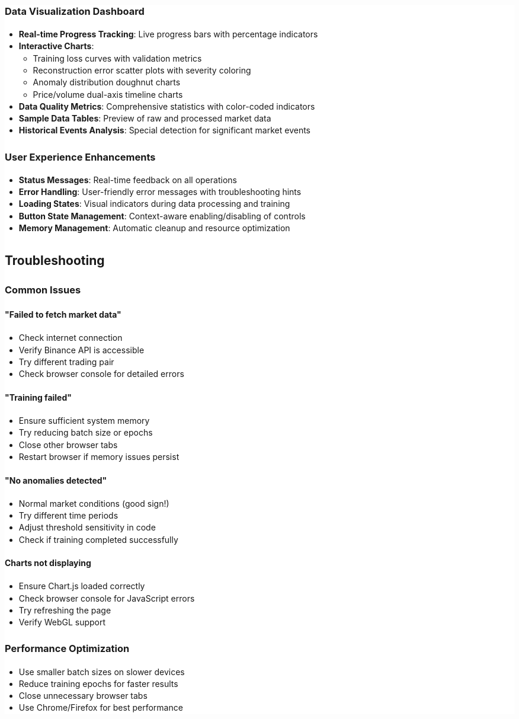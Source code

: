 ### Data Visualization Dashboard
- **Real-time Progress Tracking**: Live progress bars with percentage indicators
- **Interactive Charts**: 
  - Training loss curves with validation metrics
  - Reconstruction error scatter plots with severity coloring
  - Anomaly distribution doughnut charts
  - Price/volume dual-axis timeline charts
- **Data Quality Metrics**: Comprehensive statistics with color-coded indicators
- **Sample Data Tables**: Preview of raw and processed market data
- **Historical Events Analysis**: Special detection for significant market events

### User Experience Enhancements
- **Status Messages**: Real-time feedback on all operations
- **Error Handling**: User-friendly error messages with troubleshooting hints
- **Loading States**: Visual indicators during data processing and training
- **Button State Management**: Context-aware enabling/disabling of controls
- **Memory Management**: Automatic cleanup and resource optimization

## Troubleshooting

### Common Issues

#### "Failed to fetch market data"
- Check internet connection
- Verify Binance API is accessible
- Try different trading pair
- Check browser console for detailed errors

#### "Training failed"
- Ensure sufficient system memory
- Try reducing batch size or epochs
- Close other browser tabs
- Restart browser if memory issues persist

#### "No anomalies detected"
- Normal market conditions (good sign!)
- Try different time periods
- Adjust threshold sensitivity in code
- Check if training completed successfully

#### Charts not displaying
- Ensure Chart.js loaded correctly
- Check browser console for JavaScript errors
- Try refreshing the page
- Verify WebGL support

### Performance Optimization
- Use smaller batch sizes on slower devices
- Reduce training epochs for faster results
- Close unnecessary browser tabs
- Use Chrome/Firefox for best performance
